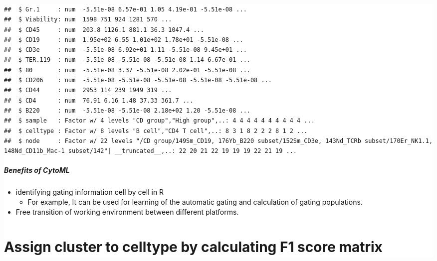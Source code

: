     ##  $ Gr.1     : num  -5.51e-08 6.57e-01 1.05 4.19e-01 -5.51e-08 ...
    ##  $ Viability: num  1598 751 924 1281 570 ...
    ##  $ CD45     : num  203.8 1126.1 881.1 36.3 1047.4 ...
    ##  $ CD19     : num  1.95e+02 6.55 1.01e+02 1.78e+01 -5.51e-08 ...
    ##  $ CD3e     : num  -5.51e-08 6.92e+01 1.11 -5.51e-08 9.45e+01 ...
    ##  $ TER.119  : num  -5.51e-08 -5.51e-08 -5.51e-08 1.14 6.67e-01 ...
    ##  $ 80       : num  -5.51e-08 3.37 -5.51e-08 2.02e-01 -5.51e-08 ...
    ##  $ CD206    : num  -5.51e-08 -5.51e-08 -5.51e-08 -5.51e-08 -5.51e-08 ...
    ##  $ CD44     : num  2953 114 239 1949 319 ...
    ##  $ CD4      : num  76.91 6.16 1.48 37.33 361.7 ...
    ##  $ B220     : num  -5.51e-08 -5.51e-08 2.18e+02 1.20 -5.51e-08 ...
    ##  $ sample   : Factor w/ 4 levels "CD group","High group",..: 4 4 4 4 4 4 4 4 4 4 ...
    ##  $ celltype : Factor w/ 8 levels "B cell","CD4 T cell",..: 8 3 1 8 2 2 2 8 1 2 ...
    ##  $ node     : Factor w/ 22 levels "/CD group/149Sm_CD19, 176Yb_B220 subset/152Sm_CD3e, 143Nd_TCRb subset/170Er_NK1.1, 148Nd_CD11b_Mac-1 subset/142"| __truncated__,..: 22 20 21 22 19 19 19 22 21 19 ...

##### Benefits of CytoML

  - identifying gating information cell by cell in R
      - For example, It can be used for learning of the automatic gating
        and calculation of gating populations.
  - Free transition of working environment between different platforms.

# Assign cluster to celltype by calculating F1 score matrix
